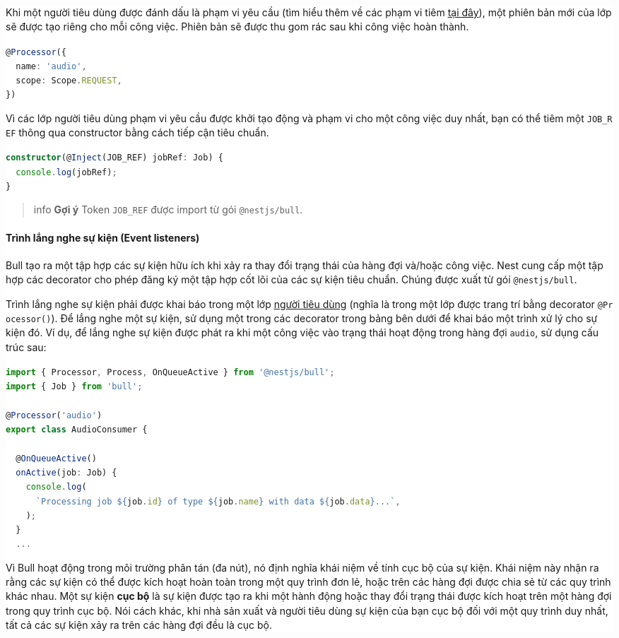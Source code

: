 Khi một người tiêu dùng được đánh dấu là phạm vi yêu cầu (tìm hiểu thêm về các phạm vi tiêm [tại đây](/fundamentals/injection-scopes#provider-scope)), một phiên bản mới của lớp sẽ được tạo riêng cho mỗi công việc. Phiên bản sẽ được thu gom rác sau khi công việc hoàn thành.

```typescript
@Processor({
  name: 'audio',
  scope: Scope.REQUEST,
})
```

Vì các lớp người tiêu dùng phạm vi yêu cầu được khởi tạo động và phạm vi cho một công việc duy nhất, bạn có thể tiêm một `JOB_REF` thông qua constructor bằng cách tiếp cận tiêu chuẩn.

```typescript
constructor(@Inject(JOB_REF) jobRef: Job) {
  console.log(jobRef);
}
```

> info **Gợi ý** Token `JOB_REF` được import từ gói `@nestjs/bull`.

#### Trình lắng nghe sự kiện (Event listeners)

Bull tạo ra một tập hợp các sự kiện hữu ích khi xảy ra thay đổi trạng thái của hàng đợi và/hoặc công việc. Nest cung cấp một tập hợp các decorator cho phép đăng ký một tập hợp cốt lõi của các sự kiện tiêu chuẩn. Chúng được xuất từ gói `@nestjs/bull`.

Trình lắng nghe sự kiện phải được khai báo trong một lớp <a href="techniques/queues#consumers">người tiêu dùng</a> (nghĩa là trong một lớp được trang trí bằng decorator `@Processor()`). Để lắng nghe một sự kiện, sử dụng một trong các decorator trong bảng bên dưới để khai báo một trình xử lý cho sự kiện đó. Ví dụ, để lắng nghe sự kiện được phát ra khi một công việc vào trạng thái hoạt động trong hàng đợi `audio`, sử dụng cấu trúc sau:

```typescript
import { Processor, Process, OnQueueActive } from '@nestjs/bull';
import { Job } from 'bull';

@Processor('audio')
export class AudioConsumer {

  @OnQueueActive()
  onActive(job: Job) {
    console.log(
      `Processing job ${job.id} of type ${job.name} with data ${job.data}...`,
    );
  }
  ...
```

Vì Bull hoạt động trong môi trường phân tán (đa nút), nó định nghĩa khái niệm về tính cục bộ của sự kiện. Khái niệm này nhận ra rằng các sự kiện có thể được kích hoạt hoàn toàn trong một quy trình đơn lẻ, hoặc trên các hàng đợi được chia sẻ từ các quy trình khác nhau. Một sự kiện **cục bộ** là sự kiện được tạo ra khi một hành động hoặc thay đổi trạng thái được kích hoạt trên một hàng đợi trong quy trình cục bộ. Nói cách khác, khi nhà sản xuất và người tiêu dùng sự kiện của bạn cục bộ đối với một quy trình duy nhất, tất cả các sự kiện xảy ra trên các hàng đợi đều là cục bộ.
